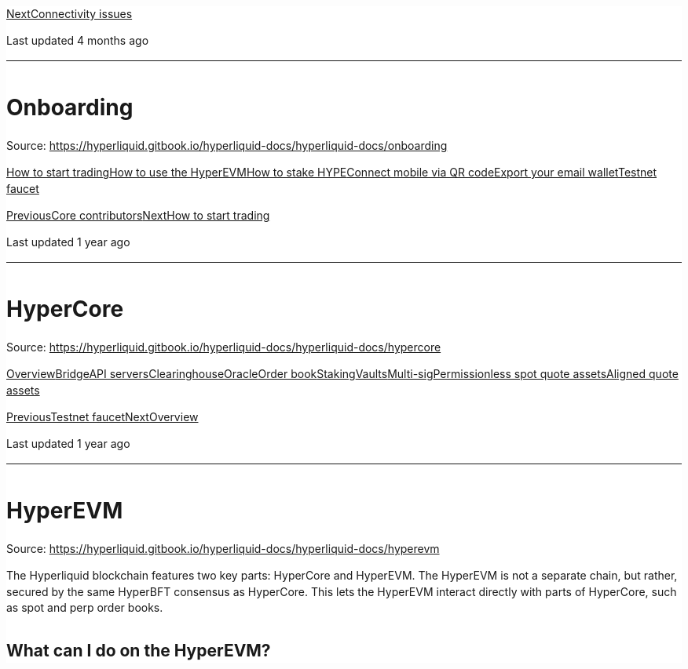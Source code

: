 [NextConnectivity issues](/hyperliquid-docs/support/faq/connectivity-issues)

Last updated 4 months ago

---


# Onboarding

Source: https://hyperliquid.gitbook.io/hyperliquid-docs/hyperliquid-docs/onboarding

[How to start trading](/hyperliquid-docs/onboarding/how-to-start-trading)[How to use the HyperEVM](/hyperliquid-docs/onboarding/how-to-use-the-hyperevm)[How to stake HYPE](/hyperliquid-docs/onboarding/how-to-stake-hype)[Connect mobile via QR code](/hyperliquid-docs/onboarding/connect-mobile-via-qr-code)[Export your email wallet](/hyperliquid-docs/onboarding/export-your-email-wallet)[Testnet faucet](/hyperliquid-docs/onboarding/testnet-faucet)

[PreviousCore contributors](/hyperliquid-docs/about-hyperliquid/core-contributors)[NextHow to start trading](/hyperliquid-docs/onboarding/how-to-start-trading)

Last updated 1 year ago

---


# HyperCore

Source: https://hyperliquid.gitbook.io/hyperliquid-docs/hyperliquid-docs/hypercore

[Overview](/hyperliquid-docs/hypercore/overview)[Bridge](/hyperliquid-docs/hypercore/bridge)[API servers](/hyperliquid-docs/hypercore/api-servers)[Clearinghouse](/hyperliquid-docs/hypercore/clearinghouse)[Oracle](/hyperliquid-docs/hypercore/oracle)[Order book](/hyperliquid-docs/hypercore/order-book)[Staking](/hyperliquid-docs/hypercore/staking)[Vaults](/hyperliquid-docs/hypercore/vaults)[Multi-sig](/hyperliquid-docs/hypercore/multi-sig)[Permissionless spot quote assets](/hyperliquid-docs/hypercore/permissionless-spot-quote-assets)[Aligned quote assets](/hyperliquid-docs/hypercore/aligned-quote-assets)

[PreviousTestnet faucet](/hyperliquid-docs/onboarding/testnet-faucet)[NextOverview](/hyperliquid-docs/hypercore/overview)

Last updated 1 year ago

---


# HyperEVM

Source: https://hyperliquid.gitbook.io/hyperliquid-docs/hyperliquid-docs/hyperevm

The Hyperliquid blockchain features two key parts: HyperCore and HyperEVM. The HyperEVM is not a separate chain, but rather, secured by the same HyperBFT consensus as HyperCore. This lets the HyperEVM interact directly with parts of HyperCore, such as spot and perp order books.

## What can I do on the HyperEVM?
